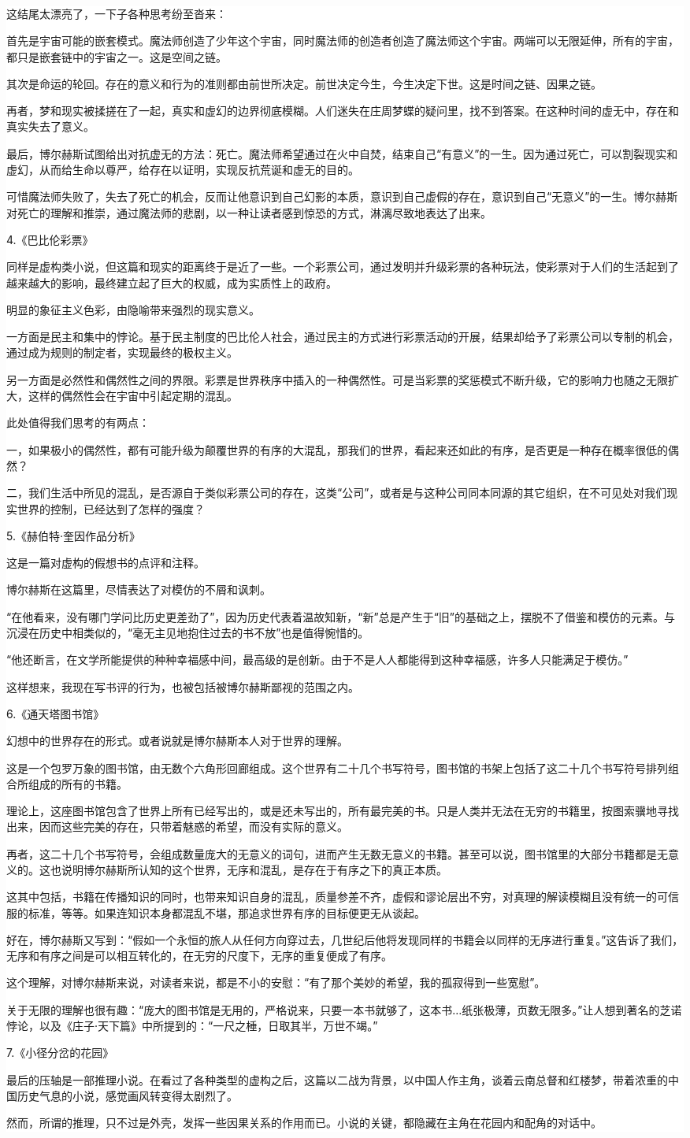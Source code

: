 这结尾太漂亮了，一下子各种思考纷至沓来：

首先是宇宙可能的嵌套模式。魔法师创造了少年这个宇宙，同时魔法师的创造者创造了魔法师这个宇宙。两端可以无限延伸，所有的宇宙，都只是嵌套链中的宇宙之一。这是空间之链。

其次是命运的轮回。存在的意义和行为的准则都由前世所决定。前世决定今生，今生决定下世。这是时间之链、因果之链。

再者，梦和现实被揉搓在了一起，真实和虚幻的边界彻底模糊。人们迷失在庄周梦蝶的疑问里，找不到答案。在这种时间的虚无中，存在和真实失去了意义。

最后，博尔赫斯试图给出对抗虚无的方法：死亡。魔法师希望通过在火中自焚，结束自己“有意义”的一生。因为通过死亡，可以割裂现实和虚幻，从而给生命以尊严，给存在以证明，实现反抗荒诞和虚无的目的。

可惜魔法师失败了，失去了死亡的机会，反而让他意识到自己幻影的本质，意识到自己虚假的存在，意识到自己“无意义”的一生。博尔赫斯对死亡的理解和推崇，通过魔法师的悲剧，以一种让读者感到惊恐的方式，淋漓尽致地表达了出来。

4.《巴比伦彩票》

同样是虚构类小说，但这篇和现实的距离终于是近了一些。一个彩票公司，通过发明并升级彩票的各种玩法，使彩票对于人们的生活起到了越来越大的影响，最终建立起了巨大的权威，成为实质性上的政府。

明显的象征主义色彩，由隐喻带来强烈的现实意义。

一方面是民主和集中的悖论。基于民主制度的巴比伦人社会，通过民主的方式进行彩票活动的开展，结果却给予了彩票公司以专制的机会，通过成为规则的制定者，实现最终的极权主义。

另一方面是必然性和偶然性之间的界限。彩票是世界秩序中插入的一种偶然性。可是当彩票的奖惩模式不断升级，它的影响力也随之无限扩大，这样的偶然性会在宇宙中引起定期的混乱。

此处值得我们思考的有两点：

一，如果极小的偶然性，都有可能升级为颠覆世界的有序的大混乱，那我们的世界，看起来还如此的有序，是否更是一种存在概率很低的偶然？

二，我们生活中所见的混乱，是否源自于类似彩票公司的存在，这类“公司”，或者是与这种公司同本同源的其它组织，在不可见处对我们现实世界的控制，已经达到了怎样的强度？

5.《赫伯特·奎因作品分析》

这是一篇对虚构的假想书的点评和注释。

博尔赫斯在这篇里，尽情表达了对模仿的不屑和讽刺。

“在他看来，没有哪门学问比历史更差劲了”，因为历史代表着温故知新，“新”总是产生于“旧”的基础之上，摆脱不了借鉴和模仿的元素。与沉浸在历史中相类似的，“毫无主见地抱住过去的书不放”也是值得惋惜的。

“他还断言，在文学所能提供的种种幸福感中间，最高级的是创新。由于不是人人都能得到这种幸福感，许多人只能满足于模仿。”

这样想来，我现在写书评的行为，也被包括被博尔赫斯鄙视的范围之内。

6.《通天塔图书馆》

幻想中的世界存在的形式。或者说就是博尔赫斯本人对于世界的理解。

这是一个包罗万象的图书馆，由无数个六角形回廊组成。这个世界有二十几个书写符号，图书馆的书架上包括了这二十几个书写符号排列组合所组成的所有的书籍。

理论上，这座图书馆包含了世界上所有已经写出的，或是还未写出的，所有最完美的书。只是人类并无法在无穷的书籍里，按图索骥地寻找出来，因而这些完美的存在，只带着魅惑的希望，而没有实际的意义。

再者，这二十几个书写符号，会组成数量庞大的无意义的词句，进而产生无数无意义的书籍。甚至可以说，图书馆里的大部分书籍都是无意义的。这也说明博尔赫斯所认知的这个世界，无序和混乱，是存在于有序之下的真正本质。

这其中包括，书籍在传播知识的同时，也带来知识自身的混乱，质量参差不齐，虚假和谬论层出不穷，对真理的解读模糊且没有统一的可信服的标准，等等。如果连知识本身都混乱不堪，那追求世界有序的目标便更无从谈起。

好在，博尔赫斯又写到：“假如一个永恒的旅人从任何方向穿过去，几世纪后他将发现同样的书籍会以同样的无序进行重复。”这告诉了我们，无序和有序之间是可以相互转化的，在无穷的尺度下，无序的重复便成了有序。

这个理解，对博尔赫斯来说，对读者来说，都是不小的安慰：“有了那个美妙的希望，我的孤寂得到一些宽慰”。

关于无限的理解也很有趣：“庞大的图书馆是无用的，严格说来，只要一本书就够了，这本书…纸张极薄，页数无限多。”让人想到著名的芝诺悖论，以及《庄子·天下篇》中所提到的：“一尺之棰，日取其半，万世不竭。”

7.《小径分岔的花园》

最后的压轴是一部推理小说。在看过了各种类型的虚构之后，这篇以二战为背景，以中国人作主角，谈着云南总督和红楼梦，带着浓重的中国历史气息的小说，感觉画风转变得太剧烈了。

然而，所谓的推理，只不过是外壳，发挥一些因果关系的作用而已。小说的关键，都隐藏在主角在花园内和配角的对话中。
